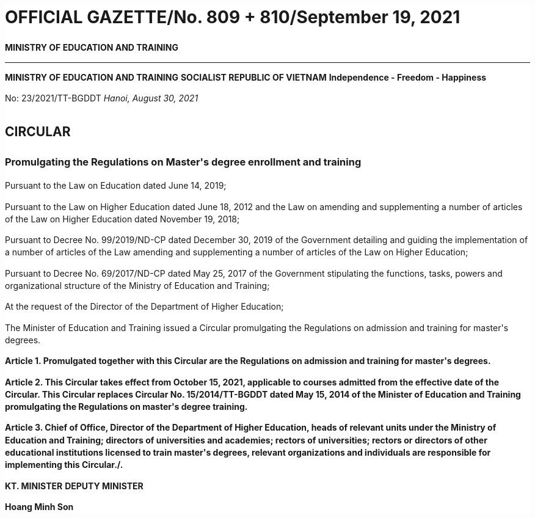 # OFFICIAL GAZETTE/No. 809 + 810/September 19, 2021

**MINISTRY OF EDUCATION AND TRAINING**

------------------------------------------------------------------------

**MINISTRY OF EDUCATION AND TRAINING** **SOCIALIST REPUBLIC OF VIETNAM**
**Independence - Freedom - Happiness**

No: 23/2021/TT-BGDDT *Hanoi, August 30, 2021*

## CIRCULAR

### Promulgating the Regulations on Master\'s degree enrollment and training

Pursuant to the Law on Education dated June 14, 2019;

Pursuant to the Law on Higher Education dated June 18, 2012 and the Law
on amending and supplementing a number of articles of the Law on Higher
Education dated November 19, 2018;

Pursuant to Decree No. 99/2019/ND-CP dated December 30, 2019 of the
Government detailing and guiding the implementation of a number of
articles of the Law amending and supplementing a number of articles of
the Law on Higher Education;

Pursuant to Decree No. 69/2017/ND-CP dated May 25, 2017 of the
Government stipulating the functions, tasks, powers and organizational
structure of the Ministry of Education and Training;

At the request of the Director of the Department of Higher Education;

The Minister of Education and Training issued a Circular promulgating
the Regulations on admission and training for master\'s degrees.

**Article 1. Promulgated together with this Circular are the Regulations
on admission and training for master\'s degrees.**

**Article 2. This Circular takes effect from October 15, 2021,
applicable to courses admitted from the effective date of the Circular.
This Circular replaces Circular No. 15/2014/TT-BGDDT dated May 15, 2014
of the Minister of Education and Training promulgating the Regulations
on master\'s degree training.**

**Article 3. Chief of Office, Director of the Department of Higher
Education, heads of relevant units under the Ministry of Education and
Training; directors of universities and academies; rectors of
universities; rectors or directors of other educational institutions
licensed to train master\'s degrees, relevant organizations and
individuals are responsible for implementing this Circular./.**

**KT. MINISTER** **DEPUTY MINISTER**

**Hoang Minh Son**
